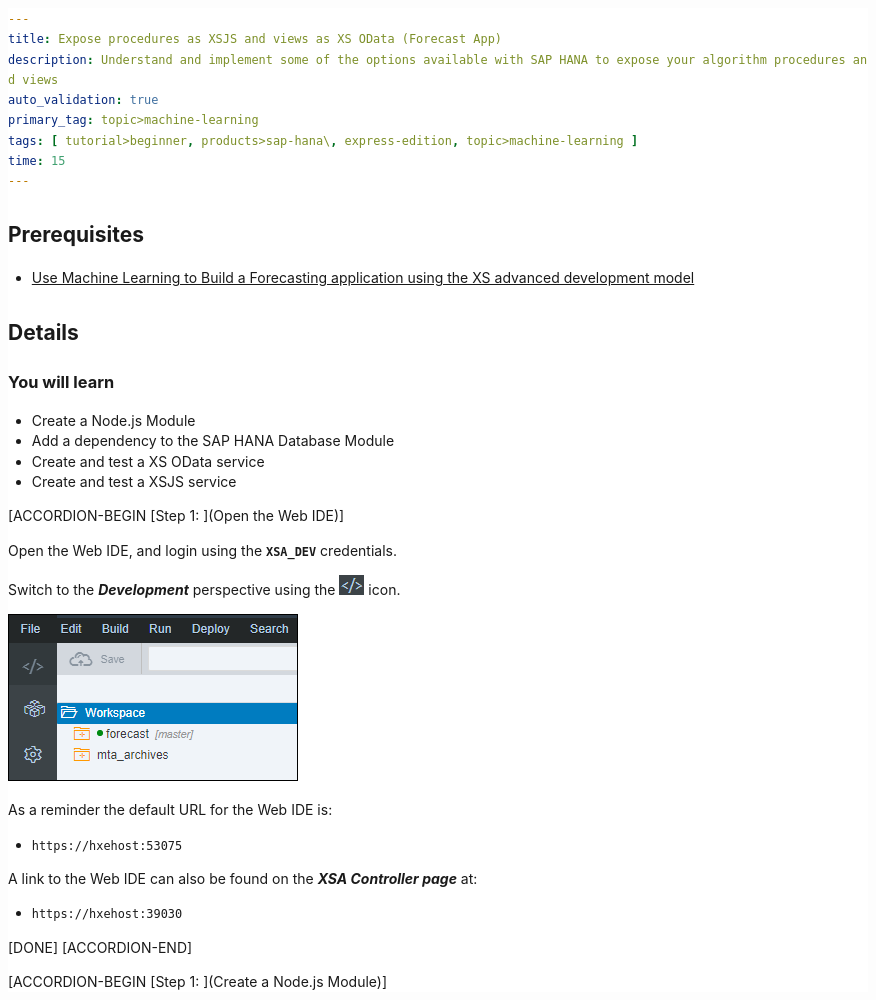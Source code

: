 ```yaml
---
title: Expose procedures as XSJS and views as XS OData (Forecast App)
description: Understand and implement some of the options available with SAP HANA to expose your algorithm procedures and views
auto_validation: true
primary_tag: topic>machine-learning
tags: [ tutorial>beginner, products>sap-hana\, express-edition, topic>machine-learning ]
time: 15
---
```


## Prerequisites
 - [Use Machine Learning to Build a Forecasting application using the XS advanced development model](https://developers.sap.com/group.hxe-aa-forecast.html)

## Details
### You will learn
 - Create a Node.js Module
 - Add a dependency to the SAP HANA Database Module
 - Create and test a XS OData service
 - Create and test a XSJS service

[ACCORDION-BEGIN [Step 1: ](Open the Web IDE)]

Open the Web IDE, and login using the **`XSA_DEV`** credentials.

Switch to the ***Development*** perspective using the ![Web IDE Development](00-development.png) icon.

![Web IDE](01-01.png)

As a reminder the default URL for the Web IDE is:

 - `https://hxehost:53075`

A link to the Web IDE can also be found on the ***XSA Controller page*** at:

- `https://hxehost:39030`

[DONE]
[ACCORDION-END]

[ACCORDION-BEGIN [Step 1: ](Create a Node.js Module)]
